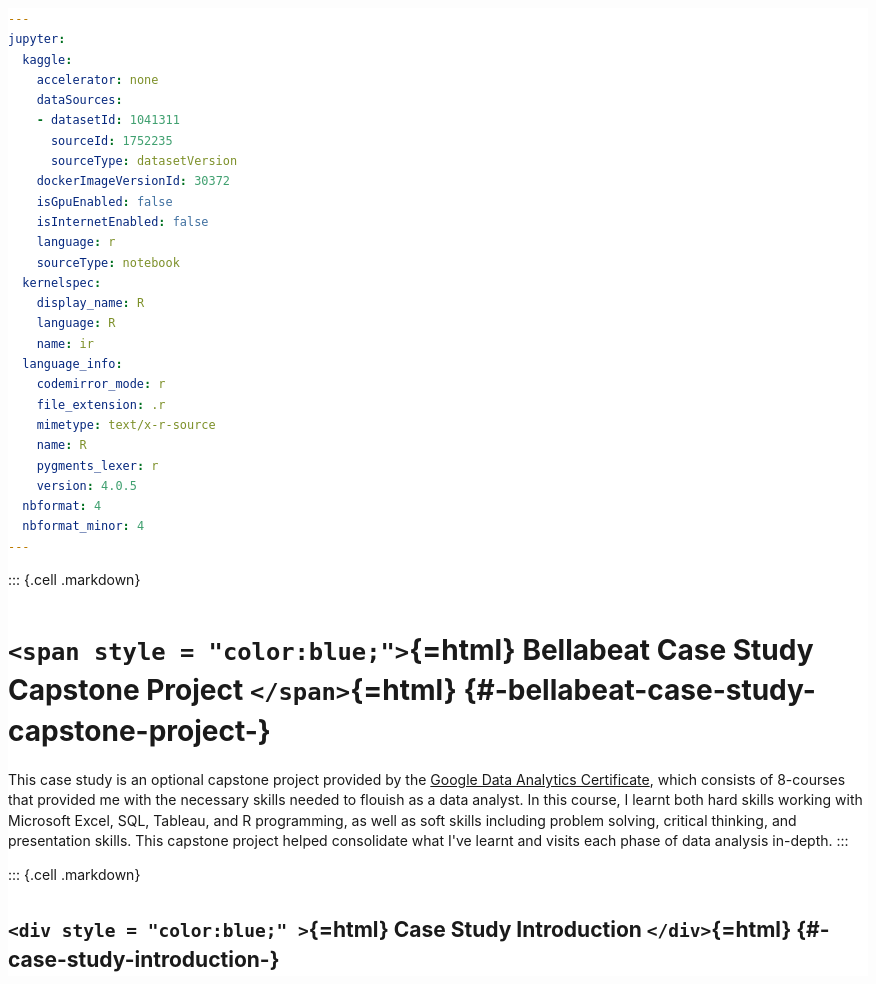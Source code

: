 ```yaml
---
jupyter:
  kaggle:
    accelerator: none
    dataSources:
    - datasetId: 1041311
      sourceId: 1752235
      sourceType: datasetVersion
    dockerImageVersionId: 30372
    isGpuEnabled: false
    isInternetEnabled: false
    language: r
    sourceType: notebook
  kernelspec:
    display_name: R
    language: R
    name: ir
  language_info:
    codemirror_mode: r
    file_extension: .r
    mimetype: text/x-r-source
    name: R
    pygments_lexer: r
    version: 4.0.5
  nbformat: 4
  nbformat_minor: 4
---
```


::: {.cell .markdown}
# `<span style = "color:blue;">`{=html} **Bellabeat Case Study Capstone Project** `</span>`{=html} {#-bellabeat-case-study-capstone-project-}

This case study is an optional capstone project provided by the [Google
Data Analytics
Certificate](https://www.coursera.org/professional-certificates/google-data-analytics?utm_source=google&utm_medium=institutions&utm_campaign=gwgsite-gDigital-paidha-can-sem-bk-data-exa-glp-br-keyword&_ga=2.235806081.1296031072.1678731191-112389825.1677624861&_gac=1.26604623.1678731192.Cj0KCQjwk7ugBhDIARIsAGuvgPb0_gq_iBlcruk8k3sHUKVeBoFriH6obOqUiYmVW4LnKpPlpQEy_joaAgfCEALw_wcB),
which consists of 8-courses that provided me with the necessary skills
needed to flouish as a data analyst. In this course, I learnt both hard
skills working with Microsoft Excel, SQL, Tableau, and R programming, as
well as soft skills including problem solving, critical thinking, and
presentation skills. This capstone project helped consolidate what I\'ve
learnt and visits each phase of data analysis in-depth.
:::

::: {.cell .markdown}
## `<div style = "color:blue;" >`{=html} Case Study Introduction `</div>`{=html} {#-case-study-introduction-}
